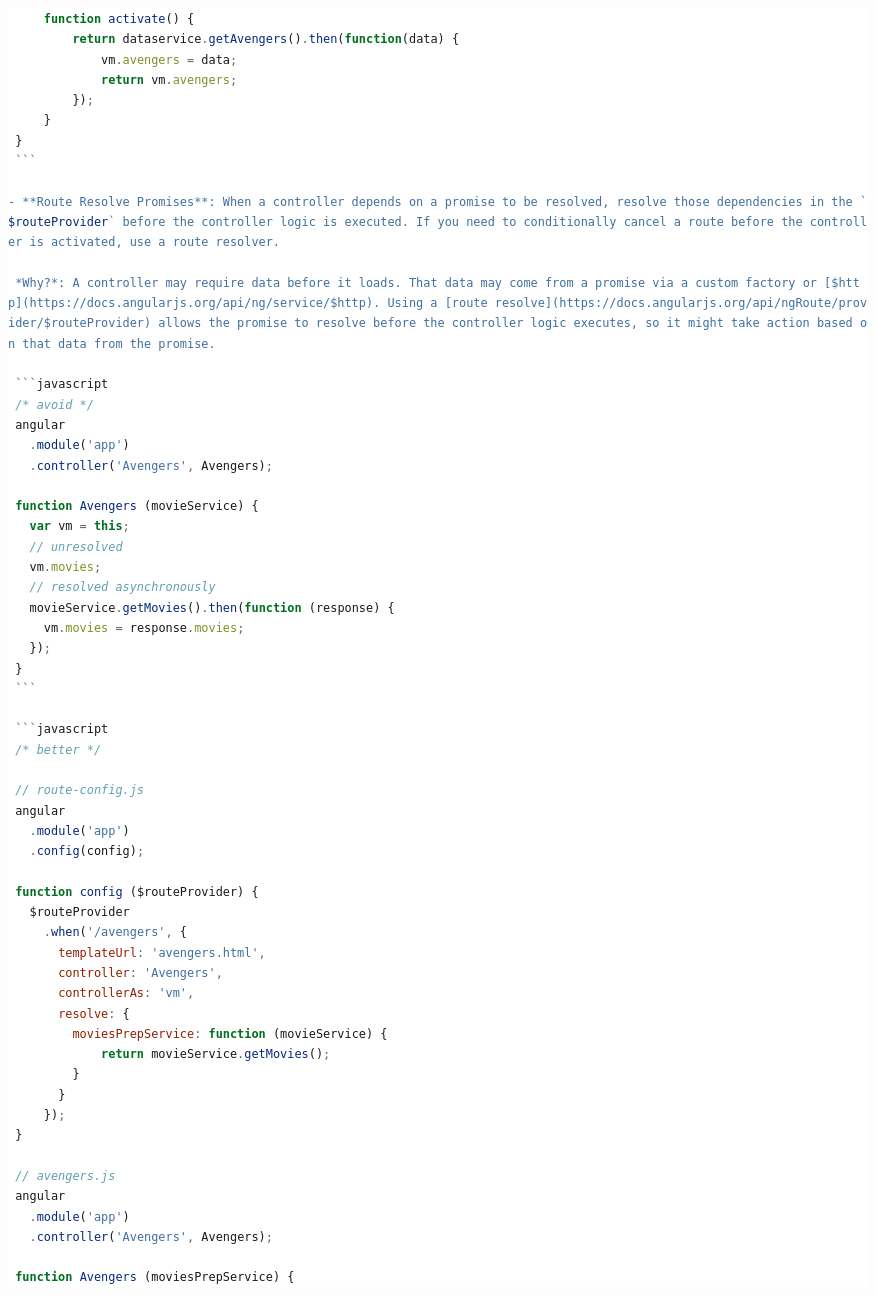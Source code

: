    ```javascript
        function activate() {
            return dataservice.getAvengers().then(function(data) {
                vm.avengers = data;
                return vm.avengers;
            });
        }
    }
    ```

  - **Route Resolve Promises**: When a controller depends on a promise to be resolved, resolve those dependencies in the `$routeProvider` before the controller logic is executed. If you need to conditionally cancel a route before the controller is activated, use a route resolver.

    *Why?*: A controller may require data before it loads. That data may come from a promise via a custom factory or [$http](https://docs.angularjs.org/api/ng/service/$http). Using a [route resolve](https://docs.angularjs.org/api/ngRoute/provider/$routeProvider) allows the promise to resolve before the controller logic executes, so it might take action based on that data from the promise.

    ```javascript
    /* avoid */
    angular
      .module('app')
      .controller('Avengers', Avengers);

    function Avengers (movieService) {
      var vm = this;
      // unresolved
      vm.movies;
      // resolved asynchronously
      movieService.getMovies().then(function (response) {
        vm.movies = response.movies;
      });
    }
    ```

    ```javascript
    /* better */

    // route-config.js
    angular
      .module('app')
      .config(config);

    function config ($routeProvider) {
      $routeProvider
        .when('/avengers', {
          templateUrl: 'avengers.html',
          controller: 'Avengers',
          controllerAs: 'vm',
          resolve: {
            moviesPrepService: function (movieService) {
                return movieService.getMovies();
            }
          }
        });
    }

    // avengers.js
    angular
      .module('app')
      .controller('Avengers', Avengers);

    function Avengers (moviesPrepService) {
   ```